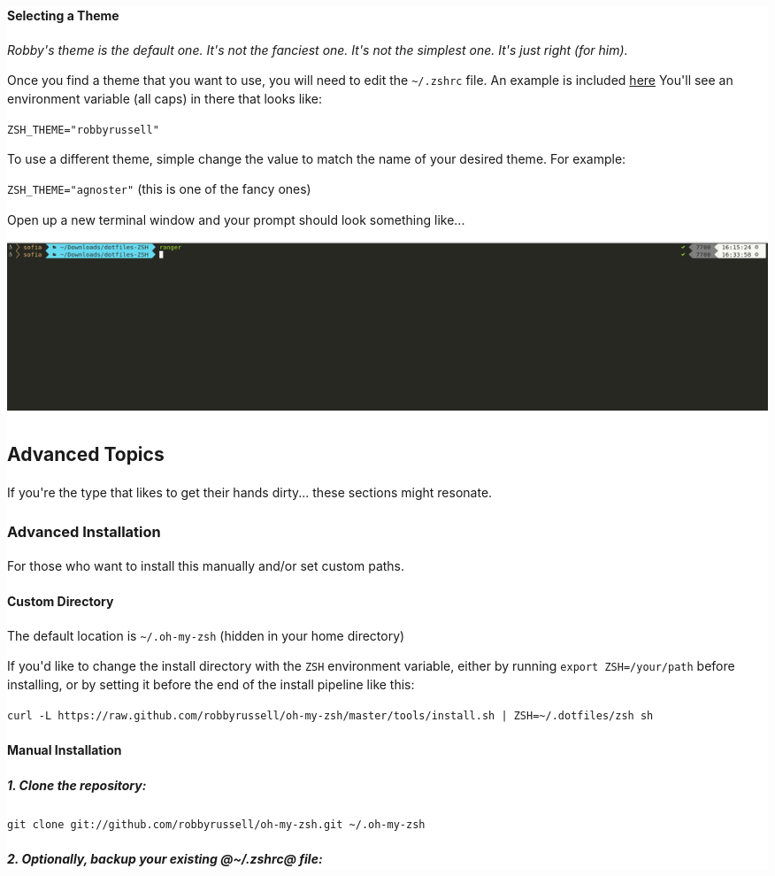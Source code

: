 #### Selecting a Theme

_Robby's theme is the default one. It's not the fanciest one. It's not the simplest one. It's just right (for him)._

Once you find a theme that you want to use, you will need to edit the `~/.zshrc` file. An example is included [here](./dotfiles/.zshrc) You'll see an environment variable (all caps) in there that looks like:

`ZSH_THEME="robbyrussell"`

To use a different theme, simple change the value to match the name of your desired theme. For example:

`ZSH_THEME="agnoster"` (this is one of the fancy ones)

Open up a new terminal window and your prompt should look something like...

![alt text](./dotfiles/zsh.png "ZSH")
## Advanced Topics

If you're the type that likes to get their hands dirty... these sections might resonate.

### Advanced Installation

For those who want to install this manually and/or set custom paths.

#### Custom Directory

The default location is `~/.oh-my-zsh` (hidden in your home directory)

If you'd like to change the install directory with the `ZSH` environment variable, either by running `export ZSH=/your/path` before installing, or by setting it before the end of the install pipeline like this:

`curl -L https://raw.github.com/robbyrussell/oh-my-zsh/master/tools/install.sh | ZSH=~/.dotfiles/zsh sh`

#### Manual Installation

##### 1. Clone the repository:

`git clone git://github.com/robbyrussell/oh-my-zsh.git ~/.oh-my-zsh`

##### 2. *Optionally*, backup your existing @~/.zshrc@ file:
